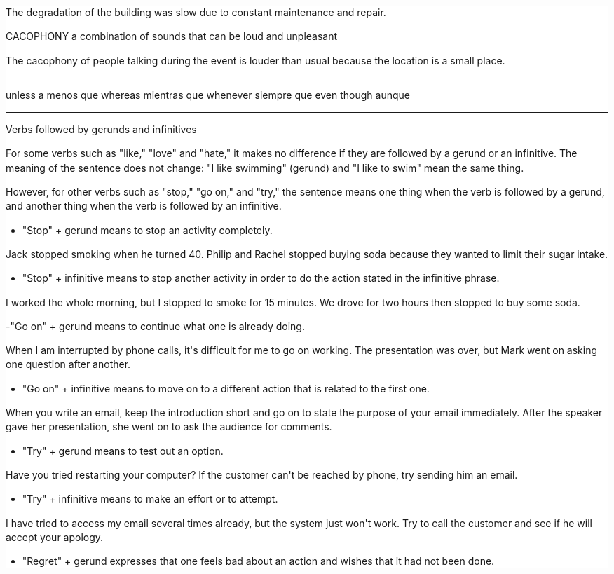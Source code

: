 The degradation of the building was slow due to constant maintenance and repair.

CACOPHONY
a combination of sounds that can be loud and unpleasant

The cacophony of people talking during the event is louder than usual because the location is a small place.

__________________

unless a menos que
whereas mientras que
whenever siempre que
even though aunque

___________________

Verbs followed by gerunds and infinitives

For some verbs such as "like," "love" and "hate," it makes no difference if they are followed by a gerund or an infinitive. The meaning of the sentence does not change: "I like swimming" (gerund) and "I like to swim" mean the same thing.

However, for other verbs such as "stop," "go on," and "try," the sentence means one thing when the verb is followed by a gerund, and another thing when the verb is followed by an infinitive.

- "Stop" + gerund means to stop an activity completely.

Jack stopped smoking when he turned 40.
Philip and Rachel stopped buying soda because they wanted to limit their sugar intake.

- "Stop" + infinitive means to stop another activity in order to do the action stated in the infinitive phrase.

I worked the whole morning, but I stopped to smoke for 15 minutes.
We drove for two hours then stopped to buy some soda.

-"Go on" + gerund means to continue what one is already doing.

When I am interrupted by phone calls, it's difficult for me to go on working.
The presentation was over, but Mark went on asking one question after another.

- "Go on" + infinitive means to move on to a different action that is related to the first one.

When you write an email, keep the introduction short and go on to state the purpose of your email immediately.
After the speaker gave her presentation, she went on to ask the audience for comments. 

- "Try" + gerund means to test out an option.

Have you tried restarting your computer?
If the customer can't be reached by phone, try sending him an email.

- "Try" + infinitive means to make an effort or to attempt.

I have tried to access my email several times already, but the system just won't work.
Try to call the customer and see if he will accept your apology.

- "Regret" + gerund expresses that one feels bad about an action and wishes that it had not been done.
